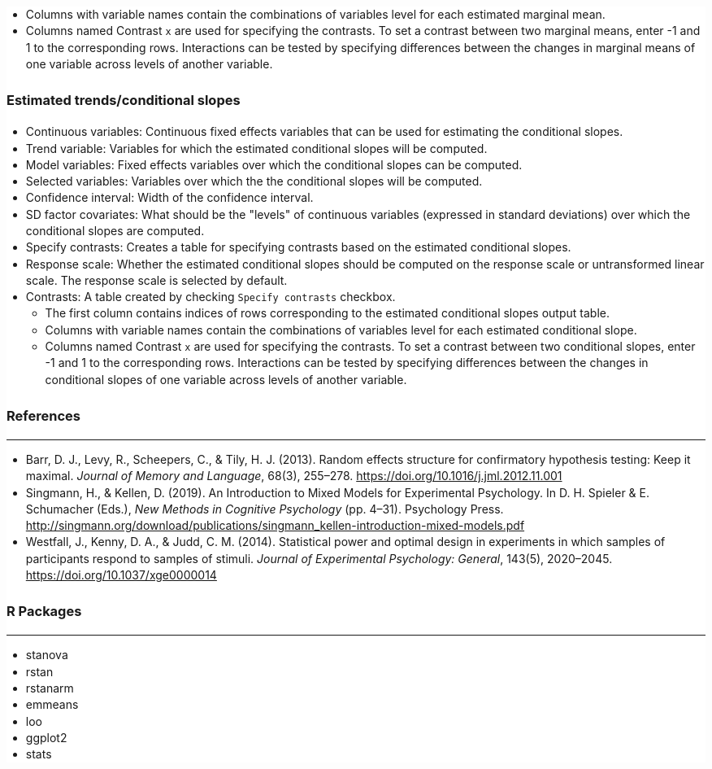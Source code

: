   - Columns with variable names contain the combinations of variables level for each estimated marginal mean.
  - Columns named Contrast `x` are used for specifying the contrasts. To set a contrast between two marginal means, enter -1 and 1 to the corresponding rows. Interactions can be tested by specifying differences between the changes in marginal means of one variable across levels of another variable.


### Estimated trends/conditional slopes
- Continuous variables: Continuous fixed effects variables that can be used for estimating the conditional slopes.
- Trend variable: Variables for which the estimated conditional slopes will be computed.
- Model variables: Fixed effects variables over which the conditional slopes can be computed.
- Selected variables: Variables over which the the conditional slopes will be computed.
- Confidence interval: Width of the confidence interval.
- SD factor covariates: What should be the "levels" of continuous variables (expressed in standard deviations) over which the conditional slopes are computed.
- Specify contrasts: Creates a table for specifying contrasts based on the estimated conditional slopes.
- Response scale: Whether the estimated conditional slopes should be computed on the response scale or untransformed linear scale. The response scale is selected by default.
- Contrasts: A table created by checking `Specify contrasts` checkbox. 
  - The first column contains indices of rows corresponding to the estimated conditional slopes output table. 
  - Columns with variable names contain the combinations of variables level for each estimated conditional slope.
  - Columns named Contrast `x` are used for specifying the contrasts. To set a contrast between two conditional slopes, enter -1 and 1 to the corresponding rows. Interactions can be tested by specifying differences between the changes in conditional slopes of one variable across levels of another variable.


### References
---
- Barr, D. J., Levy, R., Scheepers, C., & Tily, H. J. (2013). Random effects structure for confirmatory hypothesis testing: Keep it maximal. *Journal of Memory and Language*, 68(3), 255–278. https://doi.org/10.1016/j.jml.2012.11.001
- Singmann, H., & Kellen, D. (2019). An Introduction to Mixed Models for Experimental Psychology. In D. H. Spieler & E. Schumacher (Eds.), *New Methods in Cognitive Psychology* (pp. 4–31). Psychology Press. http://singmann.org/download/publications/singmann_kellen-introduction-mixed-models.pdf
- Westfall, J., Kenny, D. A., & Judd, C. M. (2014). Statistical power and optimal design in experiments in which samples of participants respond to samples of stimuli. *Journal of Experimental Psychology: General*, 143(5), 2020–2045. https://doi.org/10.1037/xge0000014


### R Packages
---
- stanova
- rstan
- rstanarm
- emmeans
- loo
- ggplot2
- stats
